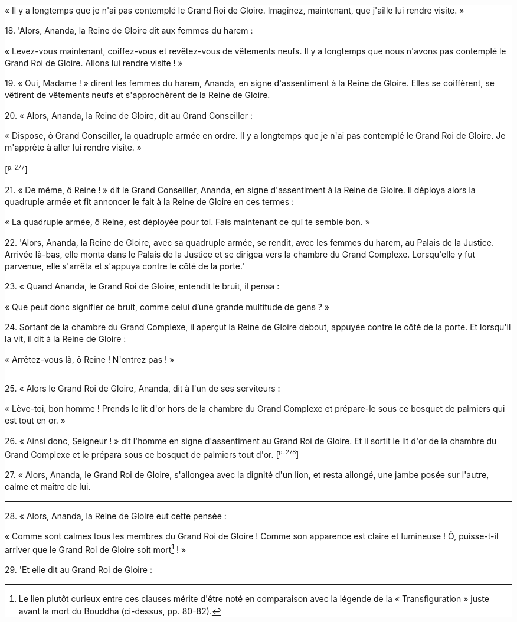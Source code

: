 « Il y a longtemps que je n'ai pas contemplé le Grand Roi de Gloire. Imaginez, maintenant, que j'aille lui rendre visite. »

18\. 'Alors, Ananda, la Reine de Gloire dit aux femmes du harem :

« Levez-vous maintenant, coiffez-vous et revêtez-vous de vêtements neufs. Il y a longtemps que nous n'avons pas contemplé le Grand Roi de Gloire. Allons lui rendre visite ! »

19\. « Oui, Madame ! » dirent les femmes du harem, Ananda, en signe d'assentiment à la Reine de Gloire. Elles se coiffèrent, se vêtirent de vêtements neufs et s'approchèrent de la Reine de Gloire.

20\. « Alors, Ananda, la Reine de Gloire, dit au Grand Conseiller :

« Dispose, ô Grand Conseiller, la quadruple armée en ordre. Il y a longtemps que je n'ai pas contemplé le Grand Roi de Gloire. Je m'apprête à aller lui rendre visite. »

<span id="p277">[<sup><small>p. 277</small></sup>]</span>

21\. « De même, ô Reine ! » dit le Grand Conseiller, Ananda, en signe d'assentiment à la Reine de Gloire. Il déploya alors la quadruple armée et fit annoncer le fait à la Reine de Gloire en ces termes :

« La quadruple armée, ô Reine, est déployée pour toi. Fais maintenant ce qui te semble bon. »

22\. 'Alors, Ananda, la Reine de Gloire, avec sa quadruple armée, se rendit, avec les femmes du harem, au Palais de la Justice. Arrivée là-bas, elle monta dans le Palais de la Justice et se dirigea vers la chambre du Grand Complexe. Lorsqu'elle y fut parvenue, elle s'arrêta et s'appuya contre le côté de la porte.'

23\. « Quand Ananda, le Grand Roi de Gloire, entendit le bruit, il pensa :

« Que peut donc signifier ce bruit, comme celui d’une grande multitude de gens ? »

24\. Sortant de la chambre du Grand Complexe, il aperçut la Reine de Gloire debout, appuyée contre le côté de la porte. Et lorsqu'il la vit, il dit à la Reine de Gloire :

« Arrêtez-vous là, ô Reine ! N'entrez pas ! »

---

25\. « Alors le Grand Roi de Gloire, Ananda, dit à l'un de ses serviteurs :

« Lève-toi, bon homme ! Prends le lit d'or hors de la chambre du Grand Complexe et prépare-le sous ce bosquet de palmiers qui est tout en or. »

26\. « Ainsi donc, Seigneur ! » dit l'homme en signe d'assentiment au Grand Roi de Gloire. Et il sortit le lit d'or de la chambre du Grand Complexe et le prépara sous ce bosquet de palmiers tout d'or. <span id="p278">[<sup><small>p. 278</small></sup>]</span>

27\. « Alors, Ananda, le Grand Roi de Gloire, s'allongea avec la dignité d'un lion, et resta allongé, une jambe posée sur l'autre, calme et maître de lui.

---

28\. « Alors, Ananda, la Reine de Gloire eut cette pensée :

« Comme sont calmes tous les membres du Grand Roi de Gloire ! Comme son apparence est claire et lumineuse ! Ô, puisse-t-il arriver que le Grand Roi de Gloire soit mort[^6] ! »

29\. 'Et elle dit au Grand Roi de Gloire :


[^1]: J'ai traduit ici kamma par « caractère antérieur » et par « qualité ». Le plan le plus simple aurait sans doute été de conserver dans la traduction le terme technique karma, qui est expliqué assez longuement dans « Bouddhisme », pp. 99-106.
[^2]: Les paragraphes ci-dessus tentent d'exprimer les sentiments les plus profonds lorsqu'ils sont d'abord exacerbés par les effets intenses d'une profonde émotion religieuse, puis ressentent les effets de ce que l'on pourrait appeler, faute d'un meilleur terme, la réaction. La plupart des natures profondément religieuses ont traversé une telle crise ; et bien que les sentiments soient peut-être réellement indescriptibles, ce passage traite, non pas d'une vaine moquerie, mais d'un événement bien réel de l'expérience spirituelle.
[^4]: La plupart des ornements et des vêtements mentionnés ici sont les mêmes que ceux mentionnés dans le Ma<i>ggh</i>ima Sîla, §§ 5, 6, 7, qui reviennent dans le Tevi<i>gg</i>a Sutta et dans le Brahma<i>g</i>âla Sutta. Le paragraphe entier est répété quatre fois ci-dessous, §§ 29, 31, 33, 37.
[^6]: Le lien plutôt curieux entre ces clauses mérite d'être noté en comparaison avec la légende de la « Transfiguration » juste avant la mort du Bouddha (ci-dessus, pp. 80-82).
[^7]: Les mots Pâli sont les mêmes que ceux qui se trouvent au début de la phrase plus longue et constamment répétée ayant le même effet dans le Livre de la Grande Décès.
[^8]: Comparer Gâtaka, n° 34.
[^10]: L'ensemble de cette conversation entre le Grand Roi de Gloire et la Reine est beaucoup plus court dans le <i>G</i>âtaka, l'énumération des possessions du Grand Roi étant omise (sauf la première clause se référant aux quatre-vingt mille villes), et les clauses 34-38, 40 et 41 étant également omises, le § 39 et la conclusion étant placés dans la bouche du Roi immédiatement après le § 33. Ceci peut peut-être s'expliquer en partie par le style narratif dans lequel les <i>G</i>âtakas sont composés - un style incompatible {note de bas de page p. 289} avec les répétitions des Suttas, et limité aux faits de l'histoire.
[^11]: Sur ce vers célèbre, voir la note du Mahâparinibbâna Sutta VI, 16, où il est mis dans la bouche de Sakka, le roi des dieux, et la discussion dans l'Introduction de ce Sutta.